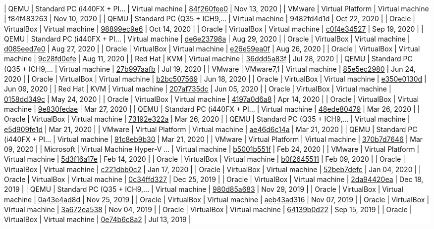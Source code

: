 | QEMU      | Standard PC (i440FX + PI... | Virtual machine | [84f260fee0](https://linux-hardware.org/?probe=84f260fee0) | Nov 13, 2020 |
| VMware    | Virtual Platform            | Virtual machine | [f84f483263](https://linux-hardware.org/?probe=f84f483263) | Nov 10, 2020 |
| QEMU      | Standard PC (Q35 + ICH9,... | Virtual machine | [9482fd4d1d](https://linux-hardware.org/?probe=9482fd4d1d) | Oct 22, 2020 |
| Oracle    | VirtualBox                  | Virtual machine | [98899ec9e6](https://linux-hardware.org/?probe=98899ec9e6) | Oct 14, 2020 |
| Oracle    | VirtualBox                  | Virtual machine | [c0f4e34527](https://linux-hardware.org/?probe=c0f4e34527) | Sep 19, 2020 |
| QEMU      | Standard PC (i440FX + PI... | Virtual machine | [de6e23798a](https://linux-hardware.org/?probe=de6e23798a) | Aug 29, 2020 |
| Oracle    | VirtualBox                  | Virtual machine | [d085eed7e0](https://linux-hardware.org/?probe=d085eed7e0) | Aug 27, 2020 |
| Oracle    | VirtualBox                  | Virtual machine | [e26e59ea0f](https://linux-hardware.org/?probe=e26e59ea0f) | Aug 26, 2020 |
| Oracle    | VirtualBox                  | Virtual machine | [9c28fd0efe](https://linux-hardware.org/?probe=9c28fd0efe) | Aug 11, 2020 |
| Red Hat   | KVM                         | Virtual machine | [36ddd5a83f](https://linux-hardware.org/?probe=36ddd5a83f) | Jul 28, 2020 |
| QEMU      | Standard PC (Q35 + ICH9,... | Virtual machine | [27b997aafb](https://linux-hardware.org/?probe=27b997aafb) | Jul 19, 2020 |
| VMware    | VMware7,1                   | Virtual machine | [85e5ec2980](https://linux-hardware.org/?probe=85e5ec2980) | Jun 24, 2020 |
| Oracle    | VirtualBox                  | Virtual machine | [b2bc507569](https://linux-hardware.org/?probe=b2bc507569) | Jun 18, 2020 |
| Oracle    | VirtualBox                  | Virtual machine | [e350e0130d](https://linux-hardware.org/?probe=e350e0130d) | Jun 09, 2020 |
| Red Hat   | KVM                         | Virtual machine | [207af735dc](https://linux-hardware.org/?probe=207af735dc) | Jun 05, 2020 |
| Oracle    | VirtualBox                  | Virtual machine | [0158dd349c](https://linux-hardware.org/?probe=0158dd349c) | May 24, 2020 |
| Oracle    | VirtualBox                  | Virtual machine | [4197a0d6a8](https://linux-hardware.org/?probe=4197a0d6a8) | Apr 14, 2020 |
| Oracle    | VirtualBox                  | Virtual machine | [9e830fedae](https://linux-hardware.org/?probe=9e830fedae) | Mar 27, 2020 |
| QEMU      | Standard PC (i440FX + PI... | Virtual machine | [48ede80479](https://linux-hardware.org/?probe=48ede80479) | Mar 26, 2020 |
| Oracle    | VirtualBox                  | Virtual machine | [73192e322a](https://linux-hardware.org/?probe=73192e322a) | Mar 26, 2020 |
| QEMU      | Standard PC (Q35 + ICH9,... | Virtual machine | [e5d909fe1d](https://linux-hardware.org/?probe=e5d909fe1d) | Mar 21, 2020 |
| VMware    | Virtual Platform            | Virtual machine | [ae46d6c14a](https://linux-hardware.org/?probe=ae46d6c14a) | Mar 21, 2020 |
| QEMU      | Standard PC (i440FX + PI... | Virtual machine | [91c8eb9b30](https://linux-hardware.org/?probe=91c8eb9b30) | Mar 21, 2020 |
| VMware    | Virtual Platform            | Virtual machine | [370b7d7646](https://linux-hardware.org/?probe=370b7d7646) | Mar 09, 2020 |
| Microsoft | Virtual Machine Hyper-V ... | Virtual machine | [b5001b551f](https://linux-hardware.org/?probe=b5001b551f) | Feb 24, 2020 |
| VMware    | Virtual Platform            | Virtual machine | [5d3f16a17e](https://linux-hardware.org/?probe=5d3f16a17e) | Feb 14, 2020 |
| Oracle    | VirtualBox                  | Virtual machine | [b0f2645511](https://linux-hardware.org/?probe=b0f2645511) | Feb 09, 2020 |
| Oracle    | VirtualBox                  | Virtual machine | [c221dbb0c2](https://linux-hardware.org/?probe=c221dbb0c2) | Jan 17, 2020 |
| Oracle    | VirtualBox                  | Virtual machine | [52beb7defc](https://linux-hardware.org/?probe=52beb7defc) | Jan 04, 2020 |
| Oracle    | VirtualBox                  | Virtual machine | [0c34ffd327](https://linux-hardware.org/?probe=0c34ffd327) | Dec 25, 2019 |
| Oracle    | VirtualBox                  | Virtual machine | [2da94420ea](https://linux-hardware.org/?probe=2da94420ea) | Dec 18, 2019 |
| QEMU      | Standard PC (Q35 + ICH9,... | Virtual machine | [980d85a683](https://linux-hardware.org/?probe=980d85a683) | Nov 29, 2019 |
| Oracle    | VirtualBox                  | Virtual machine | [0a43e4ad8d](https://linux-hardware.org/?probe=0a43e4ad8d) | Nov 25, 2019 |
| Oracle    | VirtualBox                  | Virtual machine | [aeb43ad316](https://linux-hardware.org/?probe=aeb43ad316) | Nov 07, 2019 |
| Oracle    | VirtualBox                  | Virtual machine | [3a672ea538](https://linux-hardware.org/?probe=3a672ea538) | Nov 04, 2019 |
| Oracle    | VirtualBox                  | Virtual machine | [64139b0d22](https://linux-hardware.org/?probe=64139b0d22) | Sep 15, 2019 |
| Oracle    | VirtualBox                  | Virtual machine | [0e74b6c8a2](https://linux-hardware.org/?probe=0e74b6c8a2) | Jul 13, 2019 |